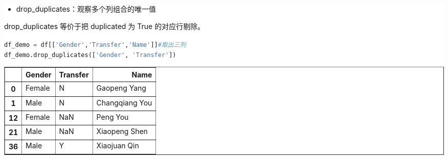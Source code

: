 

- drop_duplicates：观察多个列组合的唯一值

drop_duplicates 等价于把 duplicated 为 True 的对应行剔除。


```python
df_demo = df[['Gender','Transfer','Name']]#取出三列
df_demo.drop_duplicates(['Gender', 'Transfer'])
```




<div>
<style scoped>
    .dataframe tbody tr th:only-of-type {
        vertical-align: middle;
    }

    .dataframe tbody tr th {
        vertical-align: top;
    }

    .dataframe thead th {
        text-align: right;
    }
</style>
<table border="1" class="dataframe">
  <thead>
    <tr style="text-align: right;">
      <th></th>
      <th>Gender</th>
      <th>Transfer</th>
      <th>Name</th>
    </tr>
  </thead>
  <tbody>
    <tr>
      <th>0</th>
      <td>Female</td>
      <td>N</td>
      <td>Gaopeng Yang</td>
    </tr>
    <tr>
      <th>1</th>
      <td>Male</td>
      <td>N</td>
      <td>Changqiang You</td>
    </tr>
    <tr>
      <th>12</th>
      <td>Female</td>
      <td>NaN</td>
      <td>Peng You</td>
    </tr>
    <tr>
      <th>21</th>
      <td>Male</td>
      <td>NaN</td>
      <td>Xiaopeng Shen</td>
    </tr>
    <tr>
      <th>36</th>
      <td>Male</td>
      <td>Y</td>
      <td>Xiaojuan Qin</td>
    </tr>
